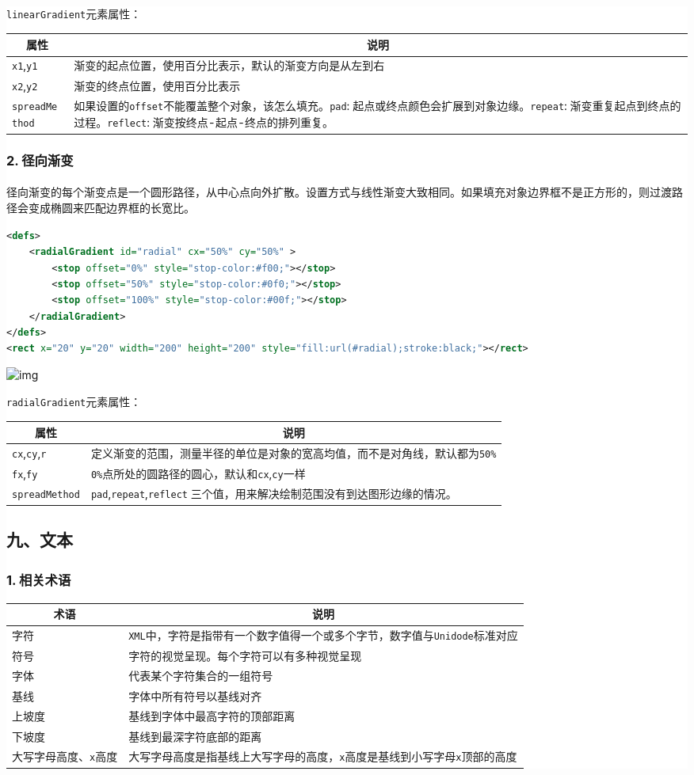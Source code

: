 `linearGradient`元素属性：

| 属性           | 说明                                                         |
| -------------- | ------------------------------------------------------------ |
| `x1`,`y1`      | 渐变的起点位置，使用百分比表示，默认的渐变方向是从左到右     |
| `x2`,`y2`      | 渐变的终点位置，使用百分比表示                               |
| `spreadMethod` | 如果设置的`offset`不能覆盖整个对象，该怎么填充。`pad`: 起点或终点颜色会扩展到对象边缘。`repeat`: 渐变重复起点到终点的过程。`reflect`: 渐变按终点-起点-终点的排列重复。 |

### 2. 径向渐变

径向渐变的每个渐变点是一个圆形路径，从中心点向外扩散。设置方式与线性渐变大致相同。如果填充对象边界框不是正方形的，则过渡路径会变成椭圆来匹配边界框的长宽比。

```xml
<defs>
	<radialGradient id="radial" cx="50%" cy="50%" >
		<stop offset="0%" style="stop-color:#f00;"></stop>
		<stop offset="50%" style="stop-color:#0f0;"></stop>
		<stop offset="100%" style="stop-color:#00f;"></stop>
	</radialGradient>
</defs>
<rect x="20" y="20" width="200" height="200" style="fill:url(#radial);stroke:black;"></rect>	
```

![img](http://cdn.d3js.org.cn/images/doc/svg/8.5.jpg)

`radialGradient`元素属性：

| 属性           | 说明                                                         |
| -------------- | ------------------------------------------------------------ |
| `cx`,`cy`,`r`  | 定义渐变的范围，测量半径的单位是对象的宽高均值，而不是对角线，默认都为`50%` |
| `fx`,`fy`      | `0%`点所处的圆路径的圆心，默认和`cx`,`cy`一样                |
| `spreadMethod` | `pad`,`repeat`,`reflect` 三个值，用来解决绘制范围没有到达图形边缘的情况。 |

## 九、文本

### 1. 相关术语

| 术语                  | 说明                                                         |
| --------------------- | ------------------------------------------------------------ |
| 字符                  | `XML`中，字符是指带有一个数字值得一个或多个字节，数字值与`Unidode`标准对应 |
| 符号                  | 字符的视觉呈现。每个字符可以有多种视觉呈现                   |
| 字体                  | 代表某个字符集合的一组符号                                   |
| 基线                  | 字体中所有符号以基线对齐                                     |
| 上坡度                | 基线到字体中最高字符的顶部距离                               |
| 下坡度                | 基线到最深字符底部的距离                                     |
| 大写字母高度、`x`高度 | 大写字母高度是指基线上大写字母的高度，`x`高度是基线到小写字母`x`顶部的高度 |
